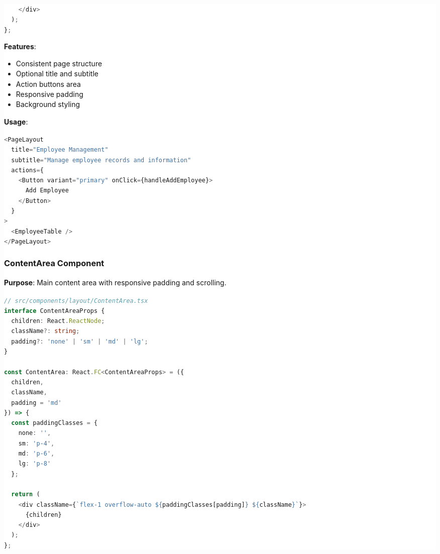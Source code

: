 ```typescript
    </div>
  );
};
```

**Features**:
- Consistent page structure
- Optional title and subtitle
- Action buttons area
- Responsive padding
- Background styling

**Usage**:
```typescript
<PageLayout
  title="Employee Management"
  subtitle="Manage employee records and information"
  actions={
    <Button variant="primary" onClick={handleAddEmployee}>
      Add Employee
    </Button>
  }
>
  <EmployeeTable />
</PageLayout>
```

### **ContentArea Component**

**Purpose**: Main content area with responsive padding and scrolling.

```typescript
// src/components/layout/ContentArea.tsx
interface ContentAreaProps {
  children: React.ReactNode;
  className?: string;
  padding?: 'none' | 'sm' | 'md' | 'lg';
}

const ContentArea: React.FC<ContentAreaProps> = ({
  children,
  className,
  padding = 'md'
}) => {
  const paddingClasses = {
    none: '',
    sm: 'p-4',
    md: 'p-6',
    lg: 'p-8'
  };

  return (
    <div className={`flex-1 overflow-auto ${paddingClasses[padding]} ${className}`}>
      {children}
    </div>
  );
};
```
